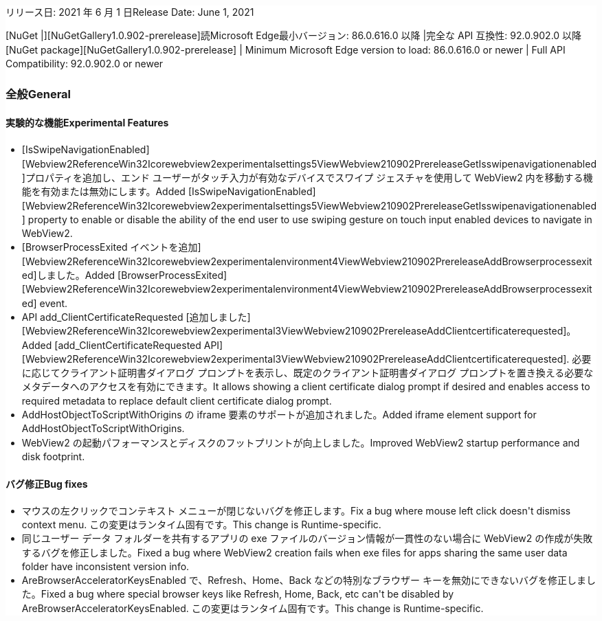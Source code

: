<span data-ttu-id="a3d5a-112">リリース日: 2021 年 6 月 1 日</span><span class="sxs-lookup"><span data-stu-id="a3d5a-112">Release Date: June 1, 2021</span></span>  

<span data-ttu-id="a3d5a-113">[NuGet \|][NuGetGallery1.0.902-prerelease]読Microsoft Edge最小バージョン: 86.0.616.0 以降 \|完全な API 互換性: 92.0.902.0 以降</span><span class="sxs-lookup"><span data-stu-id="a3d5a-113">[NuGet package][NuGetGallery1.0.902-prerelease] \| Minimum Microsoft Edge version to load: 86.0.616.0 or newer \| Full API Compatibility: 92.0.902.0 or newer</span></span>  

### <a name="general"></a><span data-ttu-id="a3d5a-114">全般</span><span class="sxs-lookup"><span data-stu-id="a3d5a-114">General</span></span>  

#### <a name="experimental-features"></a><span data-ttu-id="a3d5a-115">実験的な機能</span><span class="sxs-lookup"><span data-stu-id="a3d5a-115">Experimental Features</span></span>  

*   <span data-ttu-id="a3d5a-116">[IsSwipeNavigationEnabled][Webview2ReferenceWin32Icorewebview2experimentalsettings5ViewWebview210902PrereleaseGetIsswipenavigationenabled]プロパティを追加し、エンド ユーザーがタッチ入力が有効なデバイスでスワイプ ジェスチャを使用して WebView2 内を移動する機能を有効または無効にします。</span><span class="sxs-lookup"><span data-stu-id="a3d5a-116">Added [IsSwipeNavigationEnabled][Webview2ReferenceWin32Icorewebview2experimentalsettings5ViewWebview210902PrereleaseGetIsswipenavigationenabled] property to enable or disable the ability of the end user to use swiping gesture on touch input enabled devices to navigate in WebView2.</span></span>
*   <span data-ttu-id="a3d5a-117">[BrowserProcessExited イベントを追加][Webview2ReferenceWin32Icorewebview2experimentalenvironment4ViewWebview210902PrereleaseAddBrowserprocessexited]しました。</span><span class="sxs-lookup"><span data-stu-id="a3d5a-117">Added [BrowserProcessExited][Webview2ReferenceWin32Icorewebview2experimentalenvironment4ViewWebview210902PrereleaseAddBrowserprocessexited] event.</span></span>
*   <span data-ttu-id="a3d5a-118">API add_ClientCertificateRequested [追加しました][Webview2ReferenceWin32Icorewebview2experimental3ViewWebview210902PrereleaseAddClientcertificaterequested]。</span><span class="sxs-lookup"><span data-stu-id="a3d5a-118">Added [add_ClientCertificateRequested API][Webview2ReferenceWin32Icorewebview2experimental3ViewWebview210902PrereleaseAddClientcertificaterequested].</span></span> <span data-ttu-id="a3d5a-119">必要に応じてクライアント証明書ダイアログ プロンプトを表示し、既定のクライアント証明書ダイアログ プロンプトを置き換える必要なメタデータへのアクセスを有効にできます。</span><span class="sxs-lookup"><span data-stu-id="a3d5a-119">It allows showing a client certificate dialog prompt if desired and enables access to required metadata to replace default client certificate dialog prompt.</span></span>
*   <span data-ttu-id="a3d5a-120">AddHostObjectToScriptWithOrigins の iframe 要素のサポートが追加されました。</span><span class="sxs-lookup"><span data-stu-id="a3d5a-120">Added iframe element support for AddHostObjectToScriptWithOrigins.</span></span>
*   <span data-ttu-id="a3d5a-121">WebView2 の起動パフォーマンスとディスクのフットプリントが向上しました。</span><span class="sxs-lookup"><span data-stu-id="a3d5a-121">Improved WebView2 startup performance and disk footprint.</span></span>

#### <a name="bug-fixes"></a><span data-ttu-id="a3d5a-122">バグ修正</span><span class="sxs-lookup"><span data-stu-id="a3d5a-122">Bug fixes</span></span>  

*   <span data-ttu-id="a3d5a-123">マウスの左クリックでコンテキスト メニューが閉じないバグを修正します。</span><span class="sxs-lookup"><span data-stu-id="a3d5a-123">Fix a bug where mouse left click doesn't dismiss context menu.</span></span> <span data-ttu-id="a3d5a-124">この変更はランタイム固有です。</span><span class="sxs-lookup"><span data-stu-id="a3d5a-124">This change is Runtime-specific.</span></span>
*   <span data-ttu-id="a3d5a-125">同じユーザー データ フォルダーを共有するアプリの exe ファイルのバージョン情報が一貫性のない場合に WebView2 の作成が失敗するバグを修正しました。</span><span class="sxs-lookup"><span data-stu-id="a3d5a-125">Fixed a bug where WebView2 creation fails when exe files for apps sharing the same user data folder have inconsistent version info.</span></span>
*   <span data-ttu-id="a3d5a-126">AreBrowserAcceleratorKeysEnabled で、Refresh、Home、Back などの特別なブラウザー キーを無効にできないバグを修正しました。</span><span class="sxs-lookup"><span data-stu-id="a3d5a-126">Fixed a bug where special browser keys like Refresh, Home, Back, etc can't be disabled by AreBrowserAcceleratorKeysEnabled.</span></span> <span data-ttu-id="a3d5a-127">この変更はランタイム固有です。</span><span class="sxs-lookup"><span data-stu-id="a3d5a-127">This change is Runtime-specific.</span></span>